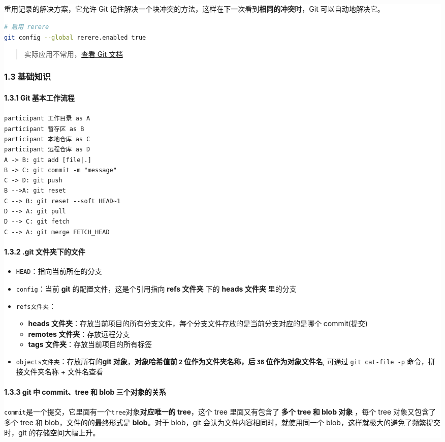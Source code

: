 重用记录的解决方案，它允许 Git 记住解决一个块冲突的方法，这样在下一次看到**相同的冲突**时，Git 可以自动地解决它。

```sh
# 启用 rerere
git config --global rerere.enabled true
```

> 实际应用不常用，[查看 Git 文档](https://git-scm.com/book/zh/v2/Git-%E5%B7%A5%E5%85%B7-Rerere)

### 1.3 基础知识

#### 1.3.1 Git 基本工作流程

```sequence
participant 工作目录 as A
participant 暂存区 as B
participant 本地仓库 as C
participant 远程仓库 as D
A -> B: git add [file|.]
B -> C: git commit -m "message"
C -> D: git push
B -->A: git reset
C --> B: git reset --soft HEAD~1
D --> A: git pull
D --> C: git fetch
C --> A: git merge FETCH_HEAD
```

#### 1.3.2 .git 文件夹下的文件

- `HEAD`：指向当前所在的分支
- `config`：当前 **git** 的配置文件，这是个引用指向 **refs 文件夹** 下的 **heads 文件夹** 里的分支
- `refs文件夹`：

  - **heads 文件夹**：存放当前项目的所有分支文件，每个分支文件存放的是当前分支对应的是哪个 commit(提交)
  - **remotes 文件夹**：存放远程分支
  - **tags 文件夹**：存放当前项目的所有标签

- `objects文件夹`：存放所有的**git 对象**，**对象哈希值前 `2` 位作为文件夹名称，后 `38` 位作为对象文件名**, 可通过 `git cat-file -p` 命令，拼接文件夹名称 + 文件名查看

#### 1.3.3 git 中 commit、tree 和 blob 三个对象的关系

`commit`是一个提交，它里面有一个`tree`对象**对应唯一的 tree**，这个 tree 里面又有包含了 **多个 tree 和 blob 对象** ，每个 tree 对象又包含了多个 tree 和 blob，文件的的最终形式是 **blob**。对于 blob，git 会认为文件内容相同时，就使用同一个 blob，这样就极大的避免了频繁提交时，git 的存储空间大幅上升。


[^1]: 当前分支合并到另一分支时，如果没有分歧，就会直接移动文件指针。这个过程叫做`fast-forward`。fast-forward 能够保证不会强制覆盖别人的代码，确保了多人协同开发。尽量不要使用 non fast forward 方法提交代码。